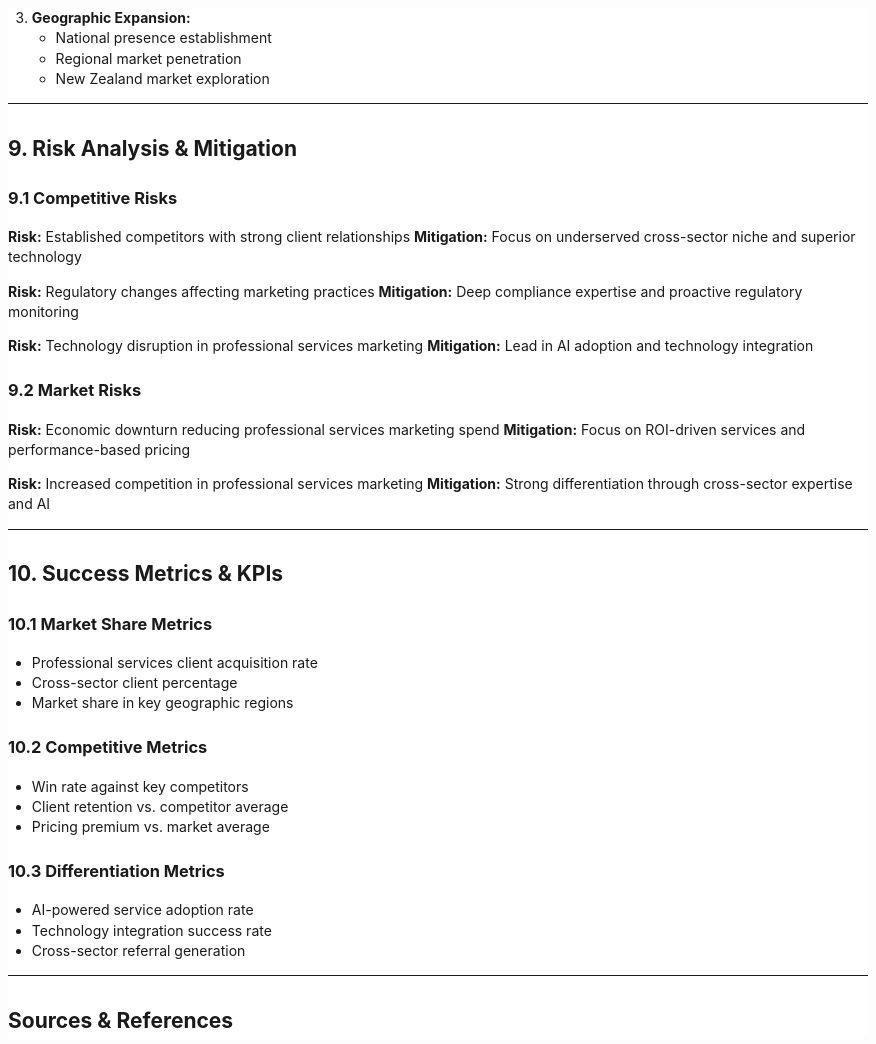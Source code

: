 3. **Geographic Expansion:**
   - National presence establishment
   - Regional market penetration
   - New Zealand market exploration

---

## 9. Risk Analysis & Mitigation

### 9.1 Competitive Risks

**Risk:** Established competitors with strong client relationships
**Mitigation:** Focus on underserved cross-sector niche and superior technology

**Risk:** Regulatory changes affecting marketing practices
**Mitigation:** Deep compliance expertise and proactive regulatory monitoring

**Risk:** Technology disruption in professional services marketing
**Mitigation:** Lead in AI adoption and technology integration

### 9.2 Market Risks

**Risk:** Economic downturn reducing professional services marketing spend
**Mitigation:** Focus on ROI-driven services and performance-based pricing

**Risk:** Increased competition in professional services marketing
**Mitigation:** Strong differentiation through cross-sector expertise and AI

---

## 10. Success Metrics & KPIs

### 10.1 Market Share Metrics
- Professional services client acquisition rate
- Cross-sector client percentage
- Market share in key geographic regions

### 10.2 Competitive Metrics
- Win rate against key competitors
- Client retention vs. competitor average
- Pricing premium vs. market average

### 10.3 Differentiation Metrics
- AI-powered service adoption rate
- Technology integration success rate
- Cross-sector referral generation

---

## Sources & References

